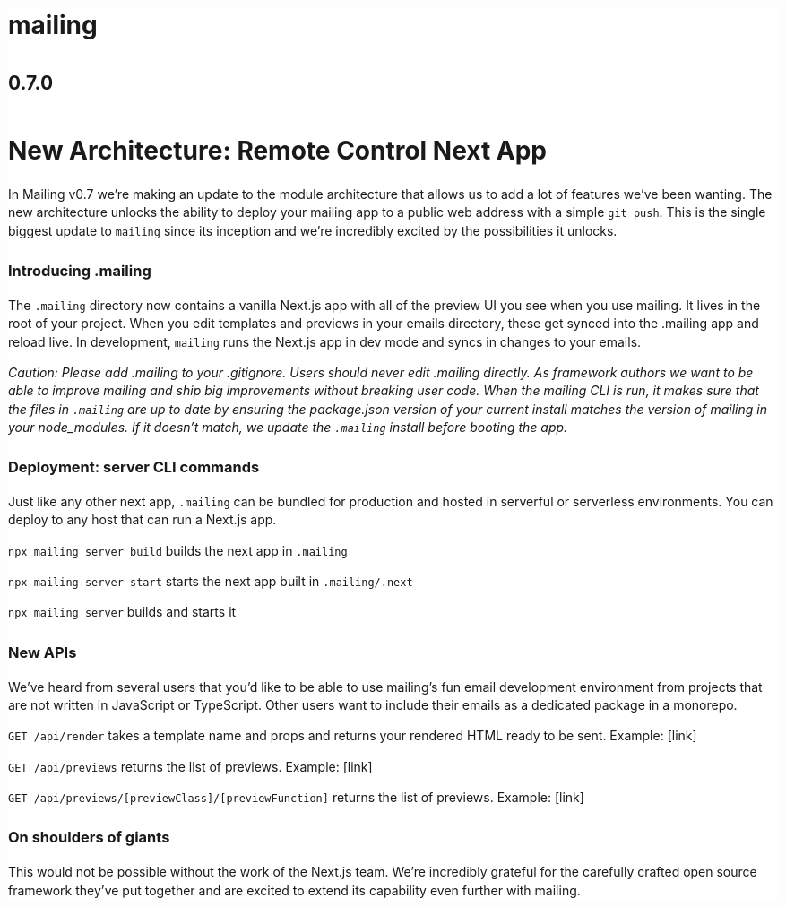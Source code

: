 # mailing

## 0.7.0

# New Architecture: Remote Control Next App

In Mailing v0.7 we’re making an update to the module architecture that allows us to add a lot of features we’ve been wanting. The new architecture unlocks the ability to deploy your mailing app to a public web address with a simple `git push`. This is the single biggest update to `mailing` since its inception and we’re incredibly excited by the possibilities it unlocks.

### Introducing .mailing
The `.mailing` directory now contains a vanilla Next.js app with all of the preview UI you see when you use mailing. It lives in the root of your project. When you edit templates and previews in your emails directory, these get synced into the .mailing app and reload live. In development, `mailing` runs the Next.js app in dev mode and syncs in changes to your emails.

_Caution: Please add .mailing to your .gitignore. Users should never edit .mailing directly. As framework authors we want to be able to improve mailing and ship big improvements without breaking user code. When the mailing CLI is run, it makes sure that the files in `.mailing` are up to date by ensuring the package.json version of your current install matches the version of mailing in your node_modules. If it doesn’t match, we update the `.mailing` install before booting the app._

### Deployment: server CLI commands
Just like any other next app, `.mailing` can be bundled for production and hosted in serverful or serverless environments. You can deploy to any host that can run a Next.js app.

`npx mailing server build` builds the next app in `.mailing`

`npx mailing server start` starts the next app built in `.mailing/.next`

`npx mailing server` builds and starts it

### New APIs
We’ve heard from several users that you’d like to be able to use mailing’s fun email development environment from projects that are not written in JavaScript or TypeScript. Other users want to include their emails as a dedicated package in a monorepo.

`GET /api/render` takes a template name and props and returns your rendered HTML ready to be sent. Example: [link]

`GET /api/previews` returns the list of previews. Example: [link]

`GET /api/previews/[previewClass]/[previewFunction]` returns the list of previews. Example: [link]


### On shoulders of giants
This would not be possible without the work of the Next.js team. We’re incredibly grateful for the carefully crafted open source framework they’ve put together and are excited to extend its capability even further with mailing.
